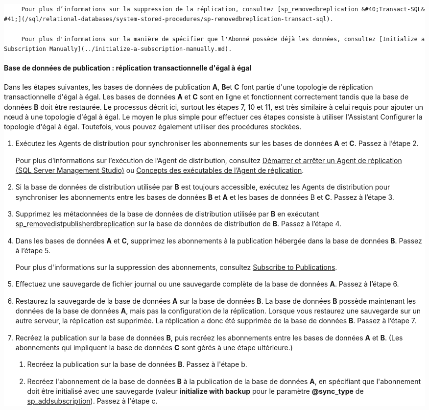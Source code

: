          Pour plus d’informations sur la suppression de la réplication, consultez [sp_removedbreplication &#40;Transact-SQL&#41;](/sql/relational-databases/system-stored-procedures/sp-removedbreplication-transact-sql).  
  
         Pour plus d'informations sur la manière de spécifier que l'Abonné possède déjà les données, consultez [Initialize a Subscription Manually](../initialize-a-subscription-manually.md).  
  
#### <a name="publication-database-peer-to-peer-transactional-replication"></a>Base de données de publication : réplication transactionnelle d'égal à égal  
 Dans les étapes suivantes, les bases de données de publication **A**, **B**et **C** font partie d'une topologie de réplication transactionnelle d'égal à égal. Les bases de données **A** et **C** sont en ligne et fonctionnent correctement tandis que la base de données **B** doit être restaurée. Le processus décrit ici, surtout les étapes 7, 10 et 11, est très similaire à celui requis pour ajouter un nœud à une topologie d'égal à égal. Le moyen le plus simple pour effectuer ces étapes consiste à utiliser l'Assistant Configurer la topologie d'égal à égal. Toutefois, vous pouvez également utiliser des procédures stockées.  
  
1.  Exécutez les Agents de distribution pour synchroniser les abonnements sur les bases de données **A** et **C**. Passez à l’étape 2.  
  
     Pour plus d’informations sur l’exécution de l’Agent de distribution, consultez [Démarrer et arrêter un Agent de réplication &#40;SQL Server Management Studio&#41;](../agents/start-and-stop-a-replication-agent-sql-server-management-studio.md) ou [Concepts des exécutables de l’Agent de réplication](../concepts/replication-agent-executables-concepts.md).  
  
2.  Si la base de données de distribution utilisée par **B** est toujours accessible, exécutez les Agents de distribution pour synchroniser les abonnements entre les bases de données **B** et **A** et les bases de données B et **C**. Passez à l’étape 3.  
  
3.  Supprimez les métadonnées de la base de données de distribution utilisée par **B** en exécutant [sp_removedistpublisherdbreplication](/sql/relational-databases/system-stored-procedures/sp-removedistpublisherdbreplication-transact-sql) sur la base de données de distribution de **B**. Passez à l’étape 4.  
  
4.  Dans les bases de données **A** et **C**, supprimez les abonnements à la publication hébergée dans la base de données **B**. Passez à l’étape 5.  
  
     Pour plus d'informations sur la suppression des abonnements, consultez [Subscribe to Publications](../subscribe-to-publications.md).  
  
5.  Effectuez une sauvegarde de fichier journal ou une sauvegarde complète de la base de données **A**. Passez à l’étape 6.  
  
6.  Restaurez la sauvegarde de la base de données **A** sur la base de données **B**. La base de données **B** possède maintenant les données de la base de données **A**, mais pas la configuration de la réplication. Lorsque vous restaurez une sauvegarde sur un autre serveur, la réplication est supprimée. La réplication a donc été supprimée de la base de données **B**. Passez à l’étape 7.  
  
7.  Recréez la publication sur la base de données **B**, puis recréez les abonnements entre les bases de données **A** et **B**. (Les abonnements qui impliquent la base de données **C** sont gérés à une étape ultérieure.)  
  
    1.  Recréez la publication sur la base de données **B**. Passez à l'étape b.  
  
    2.  Recréez l'abonnement de la base de données **B** à la publication de la base de données **A**, en spécifiant que l'abonnement doit être initialisé avec une sauvegarde (valeur **initialize with backup** pour le paramètre **@sync_type** de [sp_addsubscription](/sql/relational-databases/system-stored-procedures/sp-addsubscription-transact-sql)). Passez à l'étape c.  
  